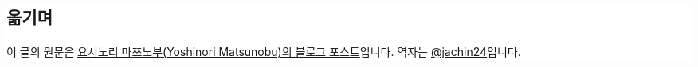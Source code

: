 
## 옮기며

이 글의 원문은 [요시노리 마쯔노부(Yoshinori Matsunobu)의 블로그 포스트][origin]입니다.
역자는 [@jachin24][jachin]입니다.



[origin]: http://yoshinorimatsunobu.blogspot.kr/search/label/handlersocket
[jachin]: https://twitter.com/jachin24

[img-1]: 2012-12-12-1.png
[img-resize-1]: 2012-12-12-1_r.png
[img-origin-1]: http://4.bp.blogspot.com/__ybECuKG5tc/TLqWDlJxDNI/AAAAAAAAACQ/bOq6w5Q5nYc/s1600/mysql_HandlerSocket.png

[img-2]: 2012-12-12-2.png
[img-resize-2]: 2012-12-12-2_r.png
[img-origin-2]: http://1.bp.blogspot.com/__ybECuKG5tc/TLqV2t9GeeI/AAAAAAAAACI/e8knOF_enPM/s1600/mysql_memcached.png
